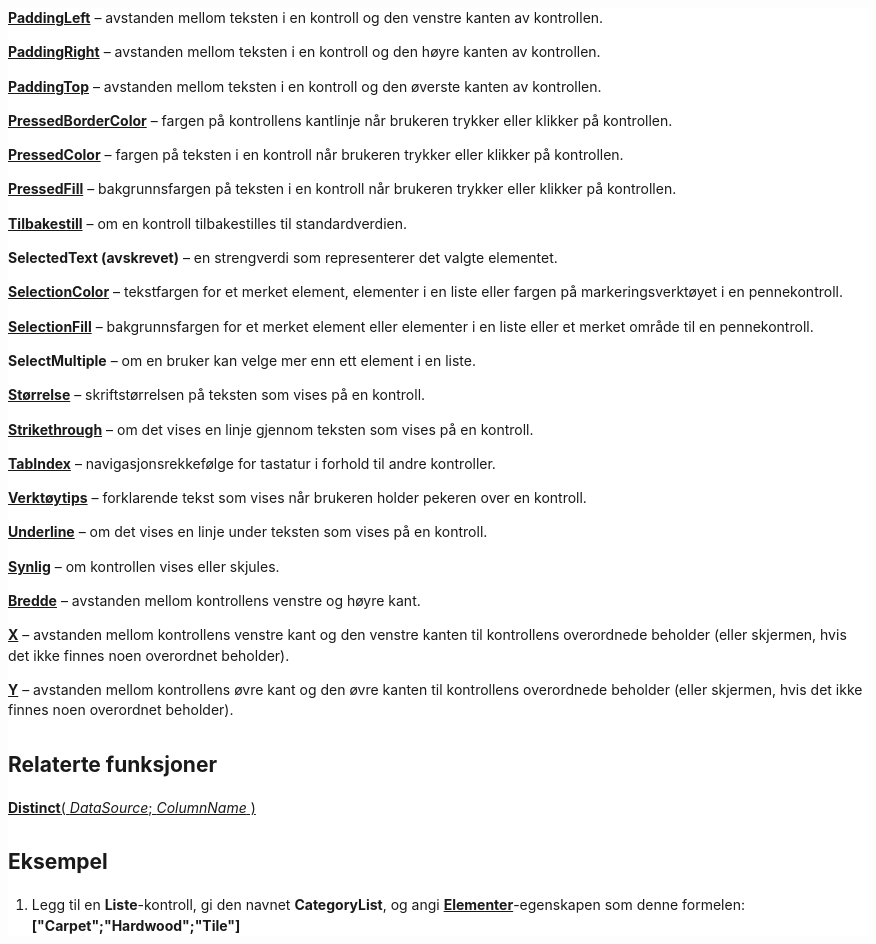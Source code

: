 **[PaddingLeft](properties-size-location.md)** – avstanden mellom teksten i en kontroll og den venstre kanten av kontrollen.

**[PaddingRight](properties-size-location.md)** – avstanden mellom teksten i en kontroll og den høyre kanten av kontrollen.

**[PaddingTop](properties-size-location.md)** – avstanden mellom teksten i en kontroll og den øverste kanten av kontrollen.

**[PressedBorderColor](properties-color-border.md)**  – fargen på kontrollens kantlinje når brukeren trykker eller klikker på kontrollen.

**[PressedColor](properties-color-border.md)** – fargen på teksten i en kontroll når brukeren trykker eller klikker på kontrollen.

**[PressedFill](properties-color-border.md)** – bakgrunnsfargen på teksten i en kontroll når brukeren trykker eller klikker på kontrollen.

**[Tilbakestill](properties-core.md)** – om en kontroll tilbakestilles til standardverdien.

**SelectedText (avskrevet)** – en strengverdi som representerer det valgte elementet.

**[SelectionColor](properties-color-border.md)** – tekstfargen for et merket element, elementer i en liste eller fargen på markeringsverktøyet i en pennekontroll.

**[SelectionFill](properties-color-border.md)** – bakgrunnsfargen for et merket element eller elementer i en liste eller et merket område til en pennekontroll.

**SelectMultiple** – om en bruker kan velge mer enn ett element i en liste.

**[Størrelse](properties-text.md)** – skriftstørrelsen på teksten som vises på en kontroll.

**[Strikethrough](properties-text.md)** – om det vises en linje gjennom teksten som vises på en kontroll.

**[TabIndex](properties-accessibility.md)** – navigasjonsrekkefølge for tastatur i forhold til andre kontroller.

**[Verktøytips](properties-core.md)** – forklarende tekst som vises når brukeren holder pekeren over en kontroll.

**[Underline](properties-text.md)** – om det vises en linje under teksten som vises på en kontroll.

**[Synlig](properties-core.md)** – om kontrollen vises eller skjules.

**[Bredde](properties-size-location.md)** – avstanden mellom kontrollens venstre og høyre kant.

**[X](properties-size-location.md)** – avstanden mellom kontrollens venstre kant og den venstre kanten til kontrollens overordnede beholder (eller skjermen, hvis det ikke finnes noen overordnet beholder).

**[Y](properties-size-location.md)** – avstanden mellom kontrollens øvre kant og den øvre kanten til kontrollens overordnede beholder (eller skjermen, hvis det ikke finnes noen overordnet beholder).

## <a name="related-functions"></a>Relaterte funksjoner
[**Distinct**( *DataSource*; *ColumnName* )](../functions/function-distinct.md)

## <a name="example"></a>Eksempel
1. Legg til en **Liste**-kontroll, gi den navnet **CategoryList**, og angi **[Elementer](properties-core.md)**-egenskapen som denne formelen:<br>
   **["Carpet";"Hardwood";"Tile"]**
   